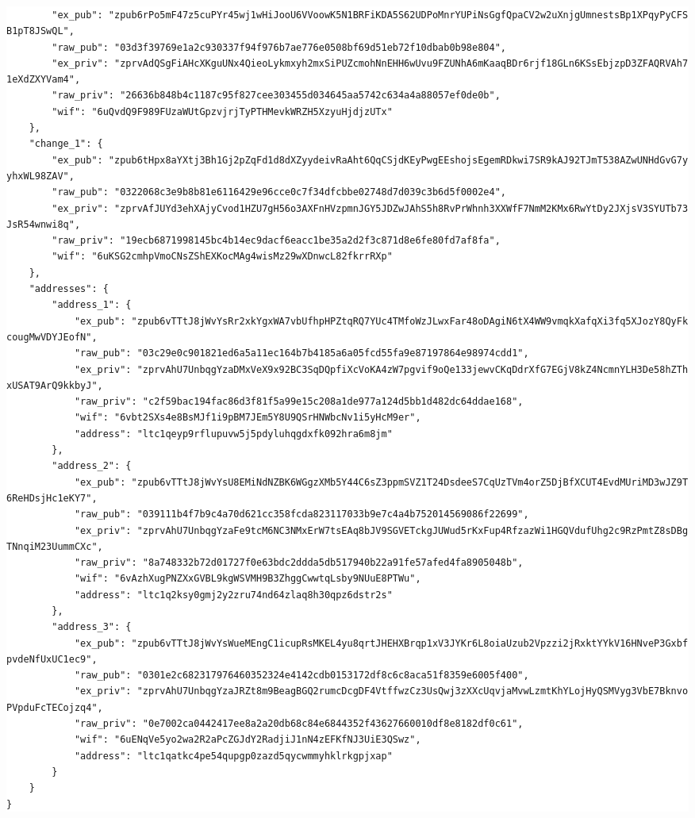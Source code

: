             "ex_pub": "zpub6rPo5mF47z5cuPYr45wj1wHiJooU6VVoowK5N1BRFiKDA5S62UDPoMnrYUPiNsGgfQpaCV2w2uXnjgUmnestsBp1XPqyPyCFSB1pT8JSwQL",
            "raw_pub": "03d3f39769e1a2c930337f94f976b7ae776e0508bf69d51eb72f10dbab0b98e804",
            "ex_priv": "zprvAdQSgFiAHcXKguUNx4QieoLykmxyh2mxSiPUZcmohNnEHH6wUvu9FZUNhA6mKaaqBDr6rjf18GLn6KSsEbjzpD3ZFAQRVAh71eXdZXYVam4",
            "raw_priv": "26636b848b4c1187c95f827cee303455d034645aa5742c634a4a88057ef0de0b",
            "wif": "6uQvdQ9F989FUzaWUtGpzvjrjTyPTHMevkWRZH5XzyuHjdjzUTx"
        },
        "change_1": {
            "ex_pub": "zpub6tHpx8aYXtj3Bh1Gj2pZqFd1d8dXZyydeivRaAht6QqCSjdKEyPwgEEshojsEgemRDkwi7SR9kAJ92TJmT538AZwUNHdGvG7yyhxWL98ZAV",
            "raw_pub": "0322068c3e9b8b81e6116429e96cce0c7f34dfcbbe02748d7d039c3b6d5f0002e4",
            "ex_priv": "zprvAfJUYd3ehXAjyCvod1HZU7gH56o3AXFnHVzpmnJGY5JDZwJAhS5h8RvPrWhnh3XXWfF7NmM2KMx6RwYtDy2JXjsV3SYUTb73JsR54wnwi8q",
            "raw_priv": "19ecb6871998145bc4b14ec9dacf6eacc1be35a2d2f3c871d8e6fe80fd7af8fa",
            "wif": "6uKSG2cmhpVmoCNsZShEXKocMAg4wisMz29wXDnwcL82fkrrRXp"
        },
        "addresses": {
            "address_1": {
                "ex_pub": "zpub6vTTtJ8jWvYsRr2xkYgxWA7vbUfhpHPZtqRQ7YUc4TMfoWzJLwxFar48oDAgiN6tX4WW9vmqkXafqXi3fq5XJozY8QyFkcougMwVDYJEofN",
                "raw_pub": "03c29e0c901821ed6a5a11ec164b7b4185a6a05fcd55fa9e87197864e98974cdd1",
                "ex_priv": "zprvAhU7UnbqgYzaDMxVeX9x92BC3SqDQpfiXcVoKA4zW7pgvif9oQe133jewvCKqDdrXfG7EGjV8kZ4NcmnYLH3De58hZThxUSAT9ArQ9kkbyJ",
                "raw_priv": "c2f59bac194fac86d3f81f5a99e15c208a1de977a124d5bb1d482dc64ddae168",
                "wif": "6vbt2SXs4e8BsMJf1i9pBM7JEm5Y8U9QSrHNWbcNv1i5yHcM9er",
                "address": "ltc1qeyp9rflupuvw5j5pdyluhqgdxfk092hra6m8jm"
            },
            "address_2": {
                "ex_pub": "zpub6vTTtJ8jWvYsU8EMiNdNZBK6WGgzXMb5Y44C6sZ3ppmSVZ1T24DsdeeS7CqUzTVm4orZ5DjBfXCUT4EvdMUriMD3wJZ9T6ReHDsjHc1eKY7",
                "raw_pub": "039111b4f7b9c4a70d621cc358fcda823117033b9e7c4a4b752014569086f22699",
                "ex_priv": "zprvAhU7UnbqgYzaFe9tcM6NC3NMxErW7tsEAq8bJV9SGVETckgJUWud5rKxFup4RfzazWi1HGQVdufUhg2c9RzPmtZ8sDBgTNnqiM23UummCXc",
                "raw_priv": "8a748332b72d01727f0e63bdc2ddda5db517940b22a91fe57afed4fa8905048b",
                "wif": "6vAzhXugPNZXxGVBL9kgWSVMH9B3ZhggCwwtqLsby9NUuE8PTWu",
                "address": "ltc1q2ksy0gmj2y2zru74nd64zlaq8h30qpz6dstr2s"
            },
            "address_3": {
                "ex_pub": "zpub6vTTtJ8jWvYsWueMEngC1icupRsMKEL4yu8qrtJHEHXBrqp1xV3JYKr6L8oiaUzub2Vpzzi2jRxktYYkV16HNveP3GxbfpvdeNfUxUC1ec9",
                "raw_pub": "0301e2c682317976460352324e4142cdb0153172df8c6c8aca51f8359e6005f400",
                "ex_priv": "zprvAhU7UnbqgYzaJRZt8m9BeagBGQ2rumcDcgDF4VtffwzCz3UsQwj3zXXcUqvjaMvwLzmtKhYLojHyQSMVyg3VbE7BknvoPVpduFcTECojzq4",
                "raw_priv": "0e7002ca0442417ee8a2a20db68c84e6844352f43627660010df8e8182df0c61",
                "wif": "6uENqVe5yo2wa2R2aPcZGJdY2RadjiJ1nN4zEFKfNJ3UiE3QSwz",
                "address": "ltc1qatkc4pe54qupgp0zazd5qycwmmyhklrkgpjxap"
            }
        }
    }
